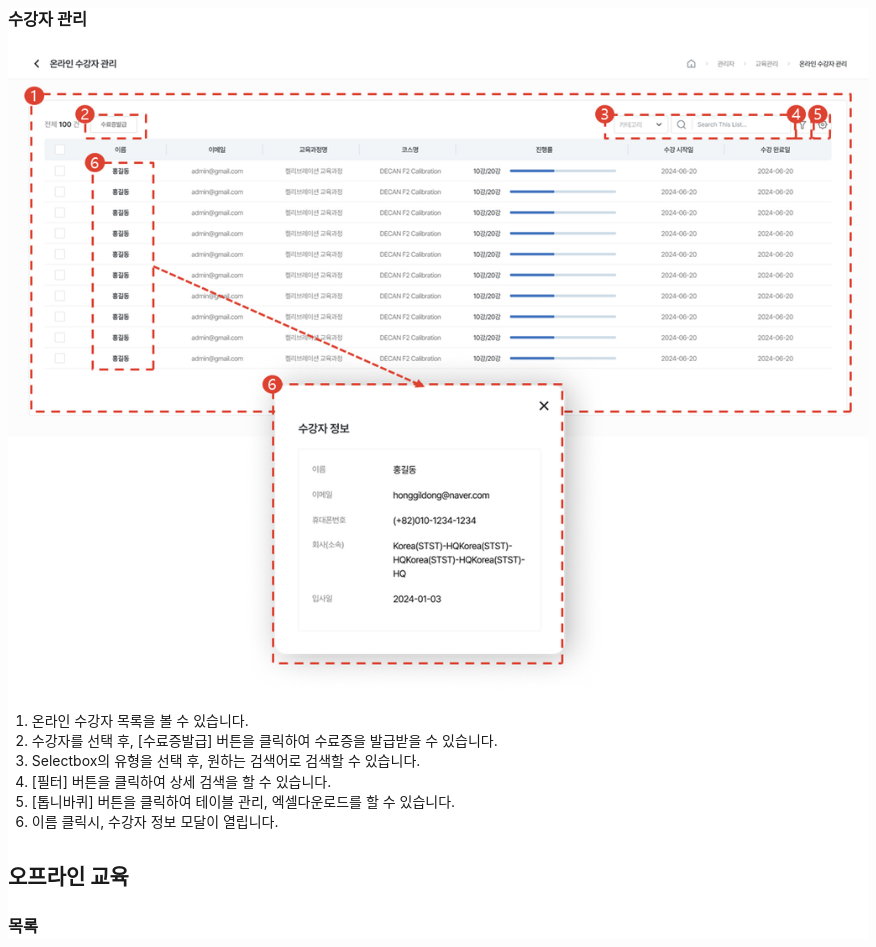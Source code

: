 

### 수강자 관리

![026](./img/026.png)

1. 온라인 수강자 목록을 볼 수 있습니다. 
1. 수강자를 선택 후, [수료증발급] 버튼을 클릭하여 수료증을 발급받을 수 있습니다. 
1. Selectbox의 유형을 선택 후, 원하는 검색어로 검색할 수 있습니다.
1. [필터] 버튼을 클릭하여 상세 검색을 할 수 있습니다. 
1. [톱니바퀴] 버튼을 클릭하여 테이블 관리, 엑셀다운로드를 할 수 있습니다.
1. 이름 클릭시, 수강자 정보 모달이 열립니다. 


## 오프라인 교육


### 목록
